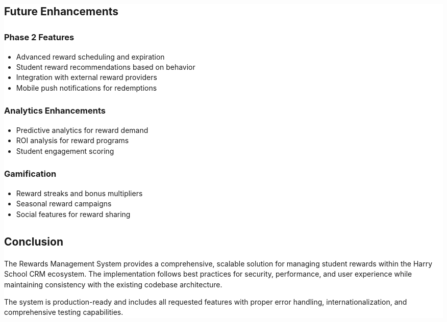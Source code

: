 ## Future Enhancements

### Phase 2 Features
- Advanced reward scheduling and expiration
- Student reward recommendations based on behavior
- Integration with external reward providers
- Mobile push notifications for redemptions

### Analytics Enhancements
- Predictive analytics for reward demand
- ROI analysis for reward programs
- Student engagement scoring

### Gamification
- Reward streaks and bonus multipliers
- Seasonal reward campaigns
- Social features for reward sharing

## Conclusion

The Rewards Management System provides a comprehensive, scalable solution for managing student rewards within the Harry School CRM ecosystem. The implementation follows best practices for security, performance, and user experience while maintaining consistency with the existing codebase architecture.

The system is production-ready and includes all requested features with proper error handling, internationalization, and comprehensive testing capabilities.